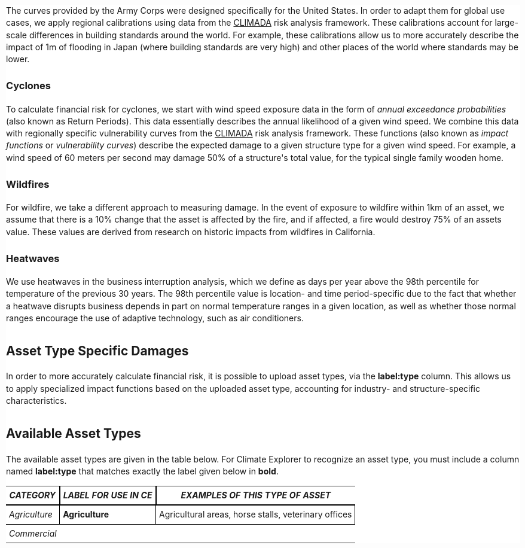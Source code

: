 The curves provided by the Army Corps were designed specifically for the United States.  In order to adapt them for global use cases, we apply regional calibrations using data from the [CLIMADA](https://nhess.copernicus.org/articles/21/393/2021/) risk analysis framework.  These calibrations account for large-scale differences in building standards around the world.  For example, these calibrations allow us to more accurately describe the impact of 1m of flooding in Japan (where building standards are very high) and other places of the world where standards may be lower.

### Cyclones
To calculate financial risk for cyclones, we start with wind speed exposure data in the form of <i>annual exceedance probabilities</i> (also known as Return Periods).  This data essentially describes the annual likelihood of a given wind speed.  We combine this data with regionally specific vulnerability curves from the [CLIMADA](https://nhess.copernicus.org/articles/21/393/2021/) risk analysis framework.  These functions (also known as <i>impact functions</i> or <i>vulnerability curves</i>) describe the expected damage to a given structure type for a given wind speed.  For example, a wind speed of 60 meters per second may damage 50% of a structure's total value, for the typical single family wooden home.

### Wildfires
For wildfire, we take a different approach to measuring damage.  In the event of exposure to wildfire within 1km of an asset, we assume that there is a 10% change that the asset is affected by the fire, and if affected, a fire would destroy 75% of an assets value.  These values are derived from research on historic impacts from wildfires in California.  

### Heatwaves
We use heatwaves in the business interruption analysis, which we define as days per year above the 98th percentile for temperature of the previous 30 years.  The 98th percentile value is location- and time period-specific due to the fact that whether a heatwave disrupts business depends in part on normal temperature ranges in a given location, as well as whether those normal ranges encourage the use of adaptive technology, such as air conditioners.

## Asset Type Specific Damages
In order to more accurately calculate financial risk, it is possible to upload asset types, via the **label:type** column.  This allows us to apply specialized impact functions based on the uploaded asset type, accounting for industry- and structure-specific characteristics.

## Available Asset Types

The available asset types are given in the table below.  For Climate Explorer to recognize an asset type, you must include a column named **label:type** that matches exactly the label given below in **bold**.

<table>
  <thead>
    <tr>
      <th style="border-bottom: 2px solid black; border-right: 2px solid black;padding: 5px;"><em>CATEGORY</em></th>
      <th style="border-bottom: 2px solid black; padding: 5px;"><em>LABEL FOR USE IN CE</em></th>
      <th style="border-bottom: 2px solid black; border-left: 2px solid black;padding: 5px;"><em>EXAMPLES OF THIS TYPE OF ASSET</em></th>
    </tr>
  </thead>
  <tbody>
    <tr>
      <td style="border-top: 1px solid black; padding: 5px;"><em>Agriculture</em></td>
      <td style="border: 1px solid black; padding: 5px;"><strong>Agriculture</strong></td>
      <td style="border: 1px solid black; padding: 5px;">Agricultural areas, horse stalls, veterinary offices</td>
    </tr>
  </tbody>
  <tbody>
    <tr>
      <td style="border-top: 1px solid black; padding: 5px;"><em>Commercial</em></td>